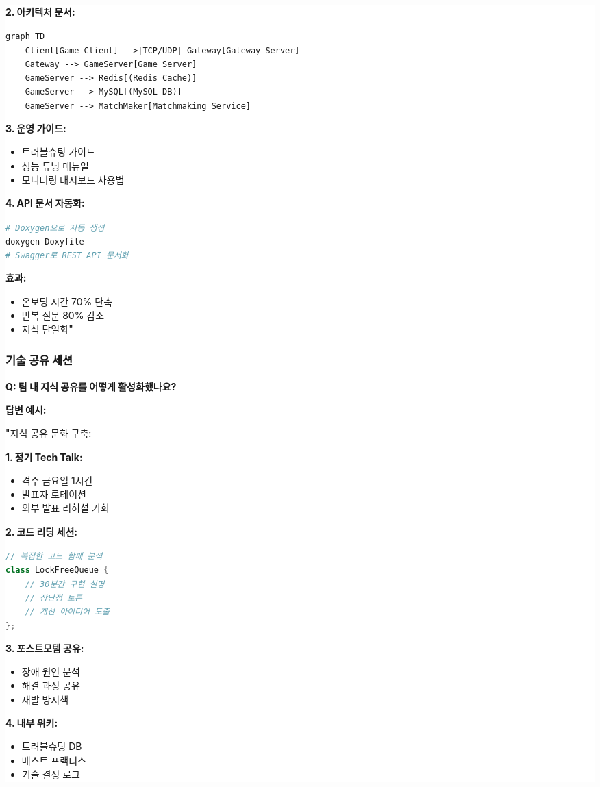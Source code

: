 **2. 아키텍처 문서:**
```mermaid
graph TD
    Client[Game Client] -->|TCP/UDP| Gateway[Gateway Server]
    Gateway --> GameServer[Game Server]
    GameServer --> Redis[(Redis Cache)]
    GameServer --> MySQL[(MySQL DB)]
    GameServer --> MatchMaker[Matchmaking Service]
```

**3. 운영 가이드:**
- 트러블슈팅 가이드
- 성능 튜닝 매뉴얼
- 모니터링 대시보드 사용법

**4. API 문서 자동화:**
```bash
# Doxygen으로 자동 생성
doxygen Doxyfile
# Swagger로 REST API 문서화
```

**효과:**
- 온보딩 시간 70% 단축
- 반복 질문 80% 감소
- 지식 단일화"

### 기술 공유 세션

**Q: 팀 내 지식 공유를 어떻게 활성화했나요?**

**답변 예시:**

"지식 공유 문화 구축:

**1. 정기 Tech Talk:**
- 격주 금요일 1시간
- 발표자 로테이션
- 외부 발표 리허설 기회

**2. 코드 리딩 세션:**
```cpp
// 복잡한 코드 함께 분석
class LockFreeQueue {
    // 30분간 구현 설명
    // 장단점 토론
    // 개선 아이디어 도출
};
```

**3. 포스트모템 공유:**
- 장애 원인 분석
- 해결 과정 공유
- 재발 방지책

**4. 내부 위키:**
- 트러블슈팅 DB
- 베스트 프랙티스
- 기술 결정 로그
